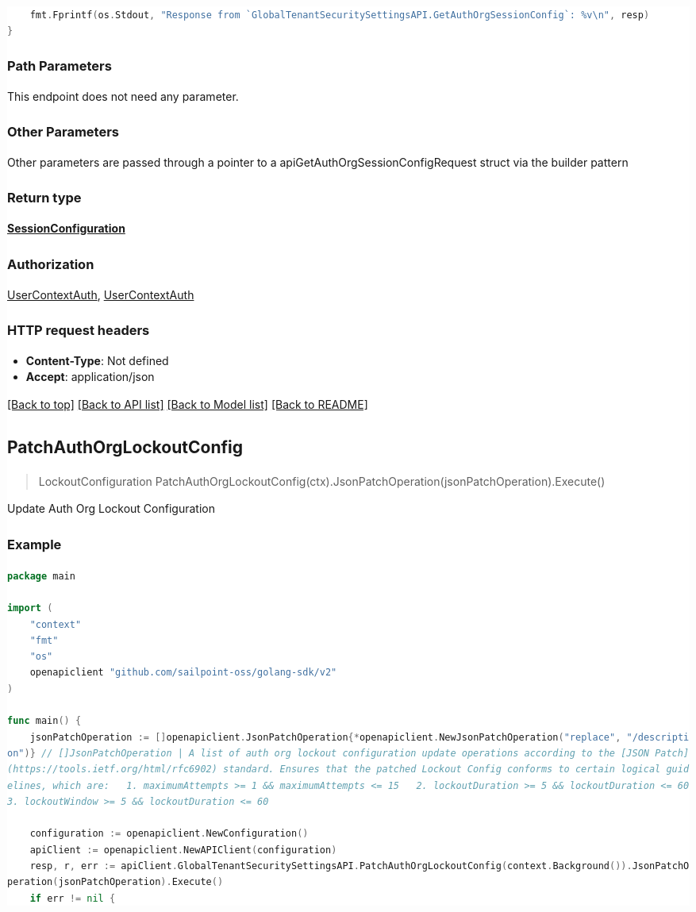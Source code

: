 ```go
	fmt.Fprintf(os.Stdout, "Response from `GlobalTenantSecuritySettingsAPI.GetAuthOrgSessionConfig`: %v\n", resp)
}
```

### Path Parameters

This endpoint does not need any parameter.

### Other Parameters

Other parameters are passed through a pointer to a apiGetAuthOrgSessionConfigRequest struct via the builder pattern


### Return type

[**SessionConfiguration**](SessionConfiguration.md)

### Authorization

[UserContextAuth](../README.md#UserContextAuth), [UserContextAuth](../README.md#UserContextAuth)

### HTTP request headers

- **Content-Type**: Not defined
- **Accept**: application/json

[[Back to top]](#) [[Back to API list]](../README.md#documentation-for-api-endpoints)
[[Back to Model list]](../README.md#documentation-for-models)
[[Back to README]](../README.md)


## PatchAuthOrgLockoutConfig

> LockoutConfiguration PatchAuthOrgLockoutConfig(ctx).JsonPatchOperation(jsonPatchOperation).Execute()

Update Auth Org Lockout Configuration



### Example

```go
package main

import (
	"context"
	"fmt"
	"os"
	openapiclient "github.com/sailpoint-oss/golang-sdk/v2"
)

func main() {
	jsonPatchOperation := []openapiclient.JsonPatchOperation{*openapiclient.NewJsonPatchOperation("replace", "/description")} // []JsonPatchOperation | A list of auth org lockout configuration update operations according to the [JSON Patch](https://tools.ietf.org/html/rfc6902) standard. Ensures that the patched Lockout Config conforms to certain logical guidelines, which are:   1. maximumAttempts >= 1 && maximumAttempts <= 15   2. lockoutDuration >= 5 && lockoutDuration <= 60   3. lockoutWindow >= 5 && lockoutDuration <= 60

	configuration := openapiclient.NewConfiguration()
	apiClient := openapiclient.NewAPIClient(configuration)
	resp, r, err := apiClient.GlobalTenantSecuritySettingsAPI.PatchAuthOrgLockoutConfig(context.Background()).JsonPatchOperation(jsonPatchOperation).Execute()
	if err != nil {
```